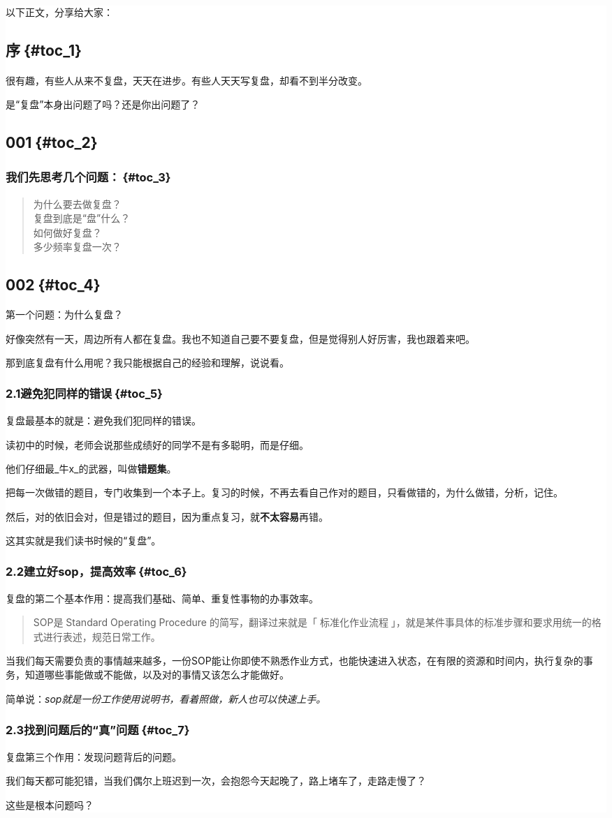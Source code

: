 以下正文，分享给大家：

## 序 {#toc_1}

很有趣，有些人从来不复盘，天天在进步。有些人天天写复盘，却看不到半分改变。

是“复盘”本身出问题了吗？还是你出问题了？

## 001 {#toc_2}

### **我们先思考几个问题：** {#toc_3}

> 为什么要去做复盘？  
> 复盘到底是“盘”什么？  
> 如何做好复盘？  
> 多少频率复盘一次？

## 002 {#toc_4}

第一个问题：为什么复盘？

好像突然有一天，周边所有人都在复盘。我也不知道自己要不要复盘，但是觉得别人好厉害，我也跟着来吧。

那到底复盘有什么用呢？我只能根据自己的经验和理解，说说看。

### 2.1避免犯同样的错误 {#toc_5}

复盘最基本的就是：避免我们犯同样的错误。

读初中的时候，老师会说那些成绩好的同学不是有多聪明，而是仔细。

他们仔细最_牛x_的武器，叫做**错题集**。

把每一次做错的题目，专门收集到一个本子上。复习的时候，不再去看自己作对的题目，只看做错的，为什么做错，分析，记住。

然后，对的依旧会对，但是错过的题目，因为重点复习，就**不太容易**再错。

这其实就是我们读书时候的“复盘”。

### 2.2建立好sop，提高效率 {#toc_6}

复盘的第二个基本作用：提高我们基础、简单、重复性事物的办事效率。

> SOP是 Standard Operating Procedure 的简写，翻译过来就是「 标准化作业流程 」，就是某件事具体的标准步骤和要求用统一的格式进行表述，规范日常工作。

当我们每天需要负责的事情越来越多，一份SOP能让你即使不熟悉作业方式，也能快速进入状态，在有限的资源和时间内，执行复杂的事务，知道哪些事能做或不能做，以及对的事情又该怎么才能做好。

简单说：_sop就是一份工作使用说明书，看着照做，新人也可以快速上手。_

### 2.3找到问题后的“真”问题 {#toc_7}

复盘第三个作用：发现问题背后的问题。

我们每天都可能犯错，当我们偶尔上班迟到一次，会抱怨今天起晚了，路上堵车了，走路走慢了？

这些是根本问题吗？
